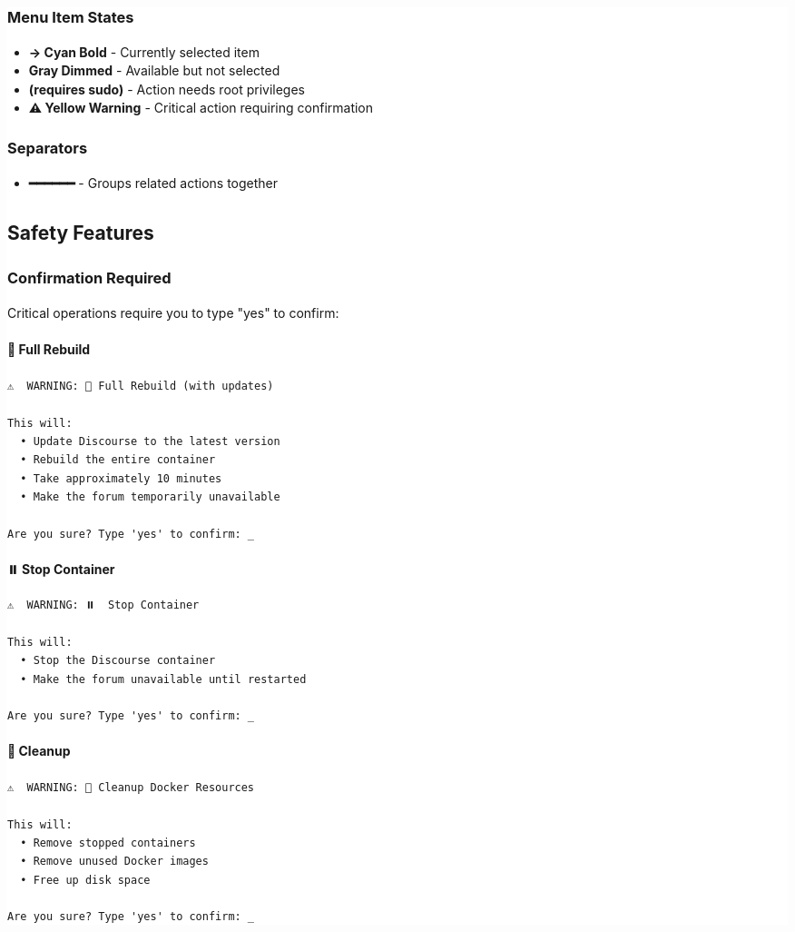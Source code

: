 ### Menu Item States
- **→ Cyan Bold** - Currently selected item
- **Gray Dimmed** - Available but not selected
- **(requires sudo)** - Action needs root privileges
- **⚠️  Yellow Warning** - Critical action requiring confirmation

### Separators
- **━━━━━━** - Groups related actions together

## Safety Features

### Confirmation Required

Critical operations require you to type "yes" to confirm:

#### 🔧 Full Rebuild
```text
⚠️  WARNING: 🔧 Full Rebuild (with updates)

This will:
  • Update Discourse to the latest version
  • Rebuild the entire container
  • Take approximately 10 minutes
  • Make the forum temporarily unavailable

Are you sure? Type 'yes' to confirm: _
```

#### ⏸️  Stop Container
```text
⚠️  WARNING: ⏸️  Stop Container

This will:
  • Stop the Discourse container
  • Make the forum unavailable until restarted

Are you sure? Type 'yes' to confirm: _
```

#### 🧹 Cleanup
```text
⚠️  WARNING: 🧹 Cleanup Docker Resources

This will:
  • Remove stopped containers
  • Remove unused Docker images
  • Free up disk space

Are you sure? Type 'yes' to confirm: _
```
